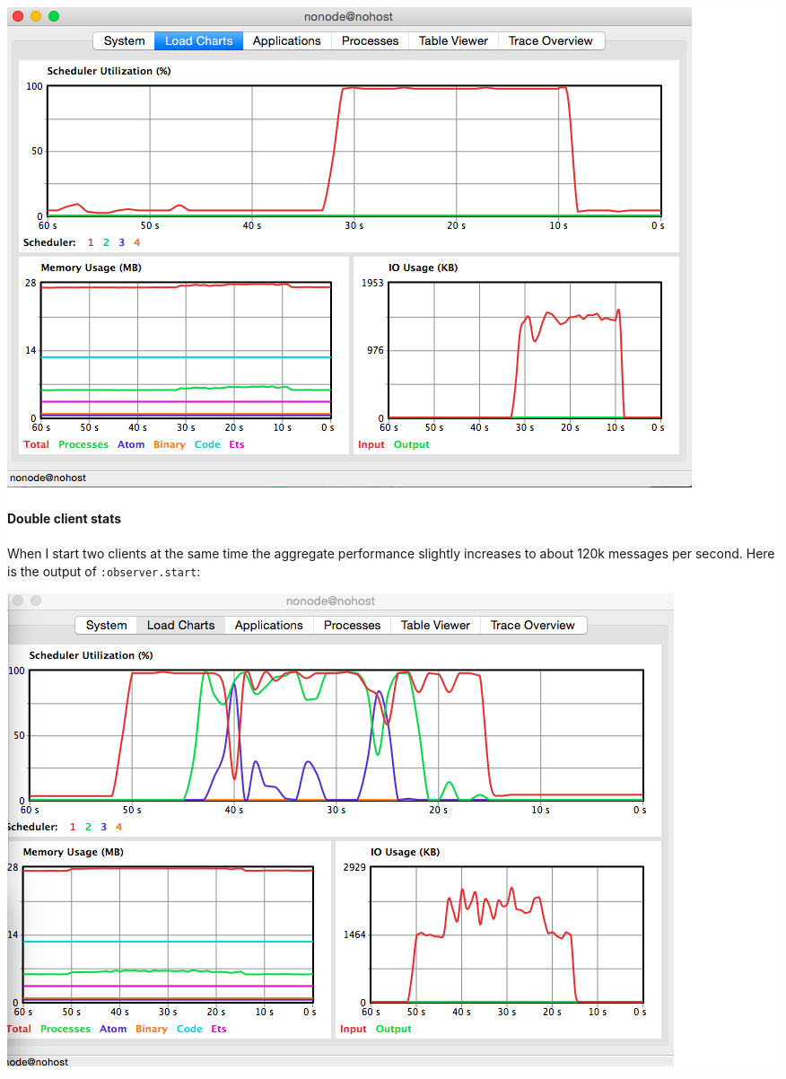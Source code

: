 ![Single Client Stats](/images/SingleClient.png)

#### Double client stats

When I start two clients at the same time the aggregate performance slightly increases to about 120k messages per second. Here is the output of ```:observer.start```:

![Double Client Stats](/images/DoubleClient.png)
